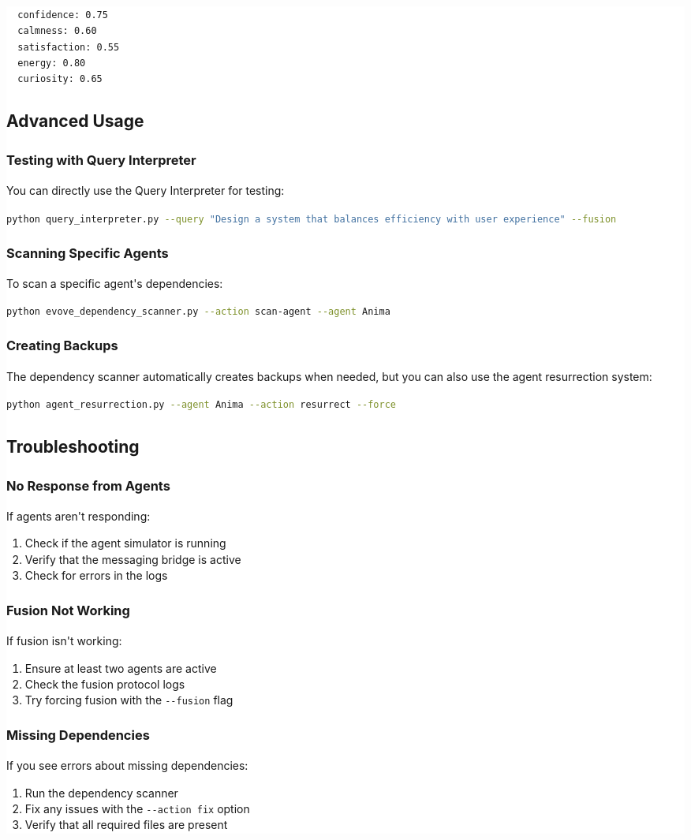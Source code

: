 ```
  confidence: 0.75
  calmness: 0.60
  satisfaction: 0.55
  energy: 0.80
  curiosity: 0.65
```

## Advanced Usage

### Testing with Query Interpreter

You can directly use the Query Interpreter for testing:

```bash
python query_interpreter.py --query "Design a system that balances efficiency with user experience" --fusion
```

### Scanning Specific Agents

To scan a specific agent's dependencies:

```bash
python evove_dependency_scanner.py --action scan-agent --agent Anima
```

### Creating Backups

The dependency scanner automatically creates backups when needed, but you can also use the agent resurrection system:

```bash
python agent_resurrection.py --agent Anima --action resurrect --force
```

## Troubleshooting

### No Response from Agents

If agents aren't responding:

1. Check if the agent simulator is running
2. Verify that the messaging bridge is active
3. Check for errors in the logs

### Fusion Not Working

If fusion isn't working:

1. Ensure at least two agents are active
2. Check the fusion protocol logs
3. Try forcing fusion with the `--fusion` flag

### Missing Dependencies

If you see errors about missing dependencies:

1. Run the dependency scanner
2. Fix any issues with the `--action fix` option
3. Verify that all required files are present
